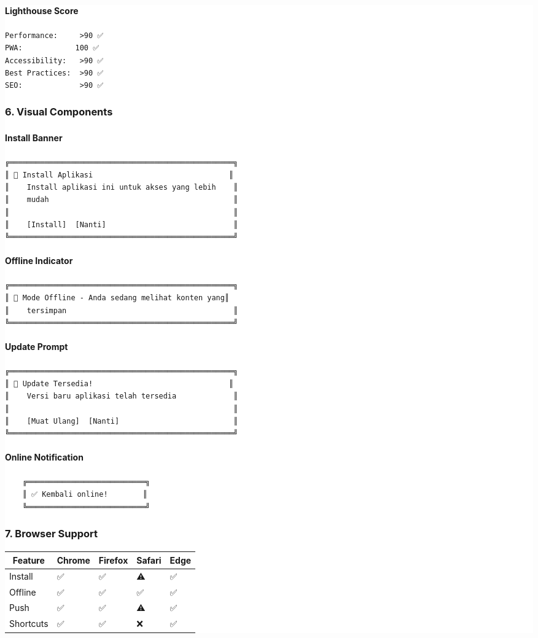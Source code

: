 #### Lighthouse Score
```
Performance:     >90 ✅
PWA:            100 ✅
Accessibility:   >90 ✅
Best Practices:  >90 ✅
SEO:             >90 ✅
```

### 6. **Visual Components**

#### Install Banner
```
╔═══════════════════════════════════════════════════╗
║ 🔵 Install Aplikasi                               ║
║    Install aplikasi ini untuk akses yang lebih    ║
║    mudah                                          ║
║                                                   ║
║    [Install]  [Nanti]                             ║
╚═══════════════════════════════════════════════════╝
```

#### Offline Indicator
```
╔═══════════════════════════════════════════════════╗
║ 🔴 Mode Offline - Anda sedang melihat konten yang║
║    tersimpan                                      ║
╚═══════════════════════════════════════════════════╝
```

#### Update Prompt
```
╔═══════════════════════════════════════════════════╗
║ 🔄 Update Tersedia!                               ║
║    Versi baru aplikasi telah tersedia             ║
║                                                   ║
║    [Muat Ulang]  [Nanti]                          ║
╚═══════════════════════════════════════════════════╝
```

#### Online Notification
```
    ╔═══════════════════════════╗
    ║ ✅ Kembali online!        ║
    ╚═══════════════════════════╝
```

### 7. **Browser Support**

| Feature | Chrome | Firefox | Safari | Edge |
|---------|--------|---------|--------|------|
| Install | ✅ | ✅ | ⚠️ | ✅ |
| Offline | ✅ | ✅ | ✅ | ✅ |
| Push | ✅ | ✅ | ⚠️ | ✅ |
| Shortcuts | ✅ | ✅ | ❌ | ✅ |
